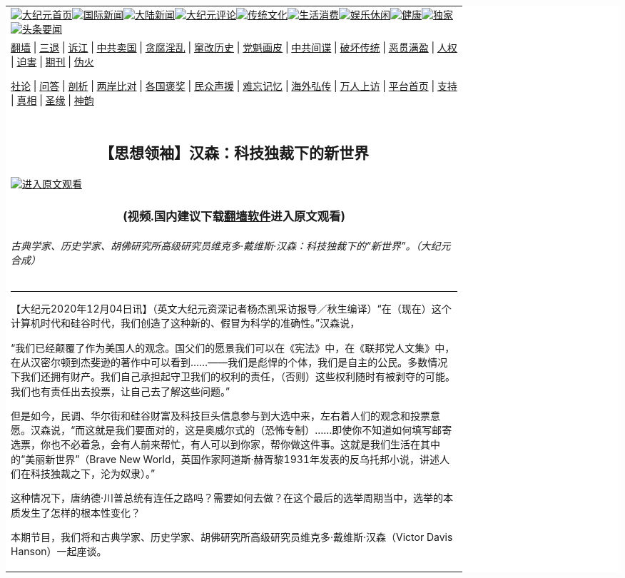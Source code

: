 <a name="1" id="1" target="_blank"></a><span id="1"></span>
<table align=center border="0"><tr><td colspan="2" VALIGN=TOP><a href="https://github.com/eizauy3553/djy/blob/master/gb/nf1351518.md#1"><img src="https://raw.githubusercontent.com/eizauy3553/www/master/t/djy/1.jpg" title="大纪元首页" alt="大纪元首页"></a><a href="https://github.com/eizauy3553/djy/blob/master/gb/n24hr.md#1"><img src="https://raw.githubusercontent.com/eizauy3553/www/master/t/djy/3.jpg" title="国际新闻" alt="国际新闻"></a><a href="https://github.com/eizauy3553/djy/blob/master/gb/nsc413.md#1"><img src="https://raw.githubusercontent.com/eizauy3553/www/master/t/djy/4.jpg" title="大陆新闻" alt="大陆新闻"></a><a href="https://github.com/eizauy3553/djy/blob/master/gb/news392.md#1"><img src="https://raw.githubusercontent.com/eizauy3553/www/master/t/djy/5.jpg" title="大纪元评论" alt="大纪元评论"></a><a href="https://github.com/eizauy3553/djy/blob/master/gb/news2007.md#1"><img src="https://raw.githubusercontent.com/eizauy3553/www/master/t/djy/6.jpg" title="传统文化" alt="传统文化"></a><a href="https://github.com/eizauy3553/djy/blob/master/gb/news2008.md#1"><img src="https://raw.githubusercontent.com/eizauy3553/www/master/t/djy/7.jpg" title="生活消费" alt="生活消费"></a><a href="https://github.com/eizauy3553/djy/blob/master/gb/ncyule.md#1"><img src="https://raw.githubusercontent.com/eizauy3553/www/master/t/djy/8.jpg" title="娱乐休闲" alt="娱乐休闲"></a><a href="https://github.com/eizauy3553/djy/blob/master/gb/nsc1002.md#1"><img src="https://raw.githubusercontent.com/eizauy3553/www/master/t/djy/9.jpg" title="健康" alt="健康"></a><a href="https://github.com/eizauy3553/djy/blob/master/gb/nf6092.md#1"><img src="https://raw.githubusercontent.com/eizauy3553/www/master/t/djy/10a.jpg" title="独家" alt="独家"></a><a href="https://github.com/eizauy3553/djy/blob/master/gb/nf4514.md#1"><img src="https://raw.githubusercontent.com/eizauy3553/www/master/t/djy/12a.jpg" title="头条要闻" alt="头条要闻"></a></td></tr>
<tr><td colspan="2" VALIGN=TOP><a target="_blank" href="https://github.com/eizauy3553/www/blob/master/README.md?zsrh#1">翻墙</a> | <a target="_blank" href="https://github.com/eizauy3553/djy/blob/master/gb/nf5657.md#1">三退</a> | <a target="_blank" href="https://github.com/eizauy3553/djy/blob/master/gb/nf6124.md#1">诉江</a> | <a target="_blank" href="https://github.com/eizauy3553/djy/blob/master/gb/nf1176117.md#1">中共卖国</a> | <a target="_blank" href="https://github.com/eizauy3553/djy/blob/master/gb/nf5773.md#1">贪腐淫乱</a> | <a target="_blank" href="https://github.com/eizauy3553/djy/blob/master/gb/nf1176115.md#1">窜改历史</a> | <a target="_blank" href="https://github.com/eizauy3553/djy/blob/master/gb/nf1176107.md#1">党魁画皮</a> | <a target="_blank" href="https://github.com/eizauy3553/djy/blob/master/gb/nf1320400.md#1">中共间谍</a> | <a target="_blank" href="https://github.com/eizauy3553/djy/blob/master/gb/nf1176114.md#1">破坏传统</a> | <a target="_blank" href="https://github.com/eizauy3553/ntdtv/blob/master/gb/prog447_1.md#1">恶贯满盈</a> | <a target="_blank" href="https://github.com/eizauy3553/djy/blob/master/gb/ncid278.md#1">人权</a> | <a target="_blank" href="https://github.com/eizauy3553/djy/blob/master/gb/nf1176111.md#1">迫害</a> | <a target="_blank" href="https://gitlab.com/szzdlab/mh-qikan/blob/master/README.md#1">期刊</a> | <a target="_blank" href="https://github.com/eizauy3553/djy/blob/master/gb/nf5562.md#1">伪火</a></p><p><a target="_blank" href="https://github.com/eizauy3553/djy/blob/master/gb/9p.md#1">社论</a> | <a target="_blank" href="https://github.com/eizauy3553/djy/blob/master/gb/nf4378.md#1">问答</a> | <a target="_blank" href="https://github.com/eizauy3553/djy/blob/master/gb/nf5792.md#1">剖析</a> | <a target="_blank" href="https://github.com/eizauy3553/djy/blob/master/gb/nf5735.md#1">两岸比对</a> | <a target="_blank" href="https://github.com/eizauy3553/djy/blob/master/gb/nf6119.md#1">各国褒奖</a> | <a target="_blank" href="https://github.com/eizauy3553/djy/blob/master/gb/nf6120.md#1">民众声援</a> | <a target="_blank" href="https://github.com/eizauy3553/djy/blob/master/gb/nf1188594.md#1">难忘记忆</a> | <a target="_blank" href="https://github.com/eizauy3553/djy/blob/master/gb/nf3180.md#1">海外弘传</a> | <a target="_blank" href="https://github.com/eizauy3553/djy/blob/master/gb/nf5410.md#1">万人上访</a> | <a target="_blank" href="https://github.com/eizauy3553/www/blob/master/README.md?zsrh#1">平台首页</a> | <a target="_blank" href="https://github.com/eizauy3553/djy/blob/master/gb/nf4386.md#1">支持</a> | <a target="_blank" href="https://github.com/eizauy3553/djy/blob/master/gb/nf4389.md#1">真相</a> | <a target="_blank" href="https://github.com/eizauy3553/djy/blob/master/gb/nf5790.md#1">圣缘</a> | <a target="_blank" href="https://github.com/eizauy3553/djy/blob/master/gb/nf4786.md#1">神韵</a></td></tr>
<tr><td VALIGN=TOP width="626"><h2 align=center>【思想领袖】汉森：科技独裁下的新世界</h2>
<a href="https://dlvlk7o3qgp9v.cloudfront.net/Y9bDwTHKv"><img width="600" src="https://raw.githubusercontent.com/eizauy3553/djy/master/gb/300/djtsp.jpg" title="进入原文观看"  alt="进入原文观看"></a><h3 align=center>(视频.国内建议下载<a href="https://github.com/eizauy3553/www/blob/master/README.md#8">翻墙软件</a>进入原文观看)</h3>
<h6>古典学家、历史学家、胡佛研究所高级研究员维克多·戴维斯·汉森：科技独裁下的“新世界”。（大纪元合成）
</h6>
<hr>
	<p>【大纪元2020年12月04日讯】（英文大纪元资深记者<ahref="https://github.com/eizauy3553/djy/blob/master/gb/tag/%E6%9D%A8%E6%9D%B0%E5%87%AF.md#1">杨杰凯</a>采访报导／秋生编译）“在（现在）这个计算机时代和硅谷时代，我们创造了这种新的、假冒为科学的准确性。”汉森说，</p>
<p>“我们已经颠覆了作为美国人的观念。国父们的愿景我们可以在《宪法》中，在《联邦党人文集》中，在从汉密尔顿到杰斐逊的著作中可以看到&#8230;&#8230;——我们是彪悍的个体，我们是自主的公民。多数情况下我们还拥有财产。我们自己承担起守卫我们的权利的责任，（否则）这些权利随时有被剥夺的可能。我们也有责任出去投票，让自己去了解这些问题。”</p>
<p>但是如今，民调、华尔街和硅谷财富及科技巨头信息参与到大选中来，左右着人们的观念和投票意愿。汉森说，“而这就是我们要面对的，这是奥威尔式的（恐怖专制）&#8230;&#8230;即使你不知道如何填写邮寄选票，你也不必着急，会有人前来帮忙，有人可以到你家，帮你做这件事。这就是我们生活在其中的“美丽新世界”（Brave New World，英国作家阿道斯·赫胥黎1931年发表的反乌托邦小说，讲述人们在科技独裁之下，沦为奴隶）。”</p>
<p>这种情况下，唐纳德·<ahref="https://github.com/eizauy3553/djy/blob/master/gb/tag/%E5%B7%9D%E6%99%AE.md#1">川普</a>总统有连任之路吗？需要如何去做？在这个最后的选举周期当中，选举的本质发生了怎样的根本性变化？</p>
<p>本期节目，我们将和古典学家、历史学家、胡佛研究所高级研究员维克多·戴维斯·汉森（Victor Davis Hanson）一起座谈。</p>